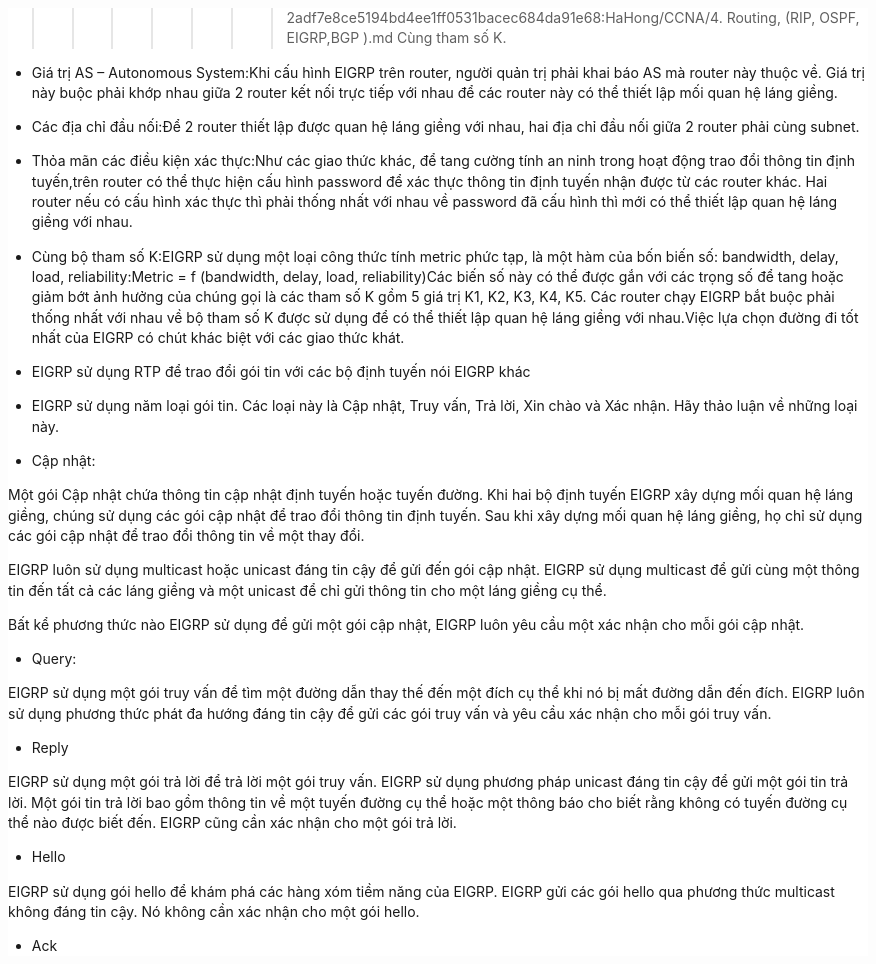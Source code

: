 >>>>>>> 2adf7e8ce5194bd4ee1ff0531bacec684da91e68:HaHong/CCNA/4. Routing, (RIP, OSPF, EIGRP,BGP ).md
Cùng tham số K.
- Giá trị AS – Autonomous System:Khi cấu hình EIGRP trên router, người quản trị phải khai báo AS mà router này thuộc về. Giá trị này buộc phải khớp nhau giữa 2 router kết nối trực tiếp với nhau để các router này có thể thiết lập mối quan hệ láng giềng.

- Các địa chỉ đầu nối:Để 2 router thiết lập được quan hệ láng giềng với nhau, hai địa chỉ đầu nối giữa 2 router phải cùng subnet.

- Thỏa mãn các điều kiện xác thực:Như các giao thức khác, để tang cường tính an ninh trong hoạt động trao đổi thông tin định tuyến,trên router có thể thực hiện cấu hình password để xác thực thông tin định tuyến nhận được từ các router khác. Hai router nếu có cấu hình xác thực thì phải thống nhất với nhau về password đã cấu hình thì mới có thể thiết lập quan hệ láng giềng với nhau.

- Cùng bộ tham số K:EIGRP sử dụng một loại công thức tính metric phức tạp, là một hàm của bốn biến số: bandwidth, delay, load, reliability:Metric = f (bandwidth, delay, load, reliability)Các biến số này có thể được gắn với các trọng số để tang hoặc giảm bớt ảnh hưởng của chúng gọi là các tham số K gồm 5 giá trị K1, K2, K3, K4, K5. Các router chạy EIGRP bắt buộc phải thống nhất với nhau về bộ tham số K được sử dụng để có thể thiết lập quan hệ láng giềng với nhau.Việc lựa chọn đường đi tốt nhất của EIGRP có chút khác biệt với các giao thức khát. 
- EIGRP sử dụng RTP để trao đổi gói tin với các bộ định tuyến nói EIGRP khác
- EIGRP sử dụng năm loại gói tin. Các loại này là Cập nhật, Truy vấn, Trả lời, Xin chào và Xác nhận. Hãy thảo luận về những loại này.

 - Cập nhật:

Một gói Cập nhật chứa thông tin cập nhật định tuyến hoặc tuyến đường. Khi hai bộ định tuyến EIGRP xây dựng mối quan hệ láng giềng, chúng sử dụng các gói cập nhật để trao đổi thông tin định tuyến. Sau khi xây dựng mối quan hệ láng giềng, họ chỉ sử dụng các gói cập nhật để trao đổi thông tin về một thay đổi.

EIGRP luôn sử dụng multicast hoặc unicast đáng tin cậy để gửi đến gói cập nhật. EIGRP sử dụng multicast để gửi cùng một thông tin đến tất cả các láng giềng và một unicast để chỉ gửi thông tin cho một láng giềng cụ thể.

Bất kể phương thức nào EIGRP sử dụng để gửi một gói cập nhật, EIGRP luôn yêu cầu một xác nhận cho mỗi gói cập nhật.

   - Query:

EIGRP sử dụng một gói truy vấn để tìm một đường dẫn thay thế đến một đích cụ thể khi nó bị mất đường dẫn đến đích. EIGRP luôn sử dụng phương thức phát đa hướng đáng tin cậy để gửi các gói truy vấn và yêu cầu xác nhận cho mỗi gói truy vấn.

  - Reply

EIGRP sử dụng một gói trả lời để trả lời một gói truy vấn. EIGRP sử dụng phương pháp unicast đáng tin cậy để gửi một gói tin trả lời. Một gói tin trả lời bao gồm thông tin về một tuyến đường cụ thể hoặc một thông báo cho biết rằng không có tuyến đường cụ thể nào được biết đến. EIGRP cũng cần xác nhận cho một gói trả lời.

  - Hello

EIGRP sử dụng gói hello để khám phá các hàng xóm tiềm năng của EIGRP. EIGRP gửi các gói hello qua phương thức multicast không đáng tin cậy. Nó không cần xác nhận cho một gói hello.

  - Ack
